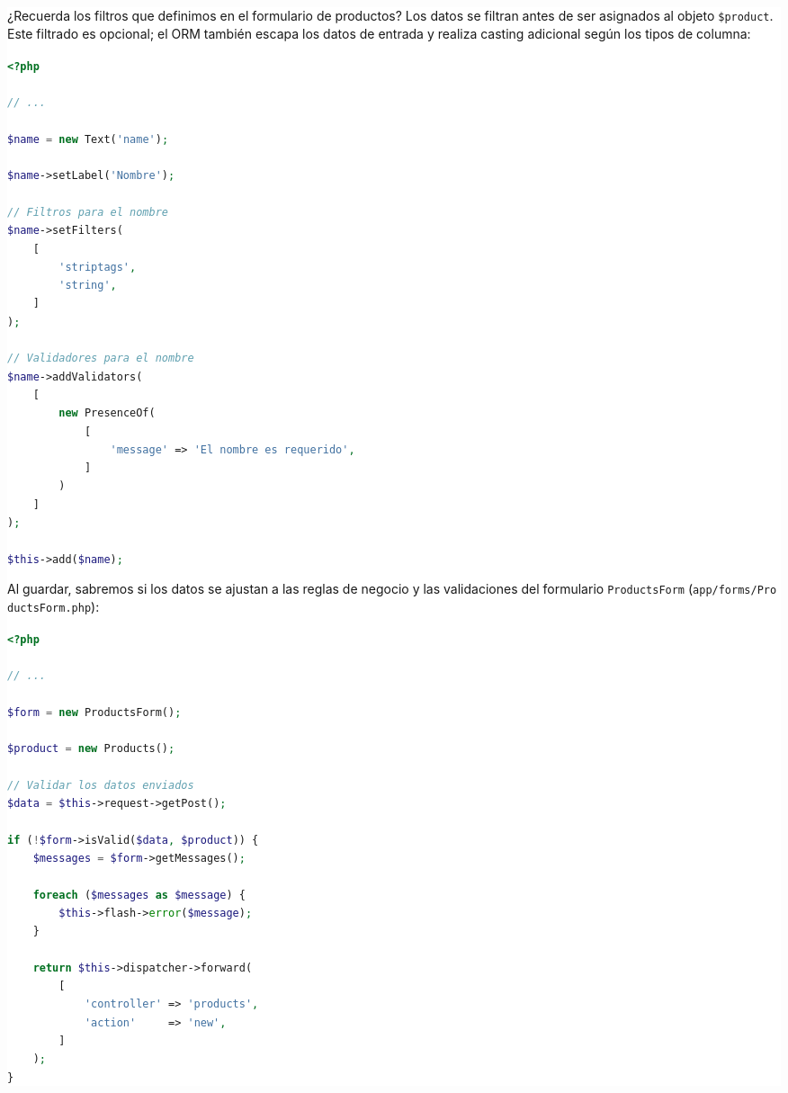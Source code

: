 ¿Recuerda los filtros que definimos en el formulario de productos? Los datos se filtran antes de ser asignados al objeto `$product`. Este filtrado es opcional; el ORM también escapa los datos de entrada y realiza casting adicional según los tipos de columna:

```php
<?php

// ...

$name = new Text('name');

$name->setLabel('Nombre');

// Filtros para el nombre
$name->setFilters(
    [
        'striptags',
        'string',
    ]
);

// Validadores para el nombre
$name->addValidators(
    [
        new PresenceOf(
            [
                'message' => 'El nombre es requerido',
            ]
        )
    ]
);

$this->add($name);
```

Al guardar, sabremos si los datos se ajustan a las reglas de negocio y las validaciones del formulario `ProductsForm` (`app/forms/ProductsForm.php`):

```php
<?php

// ...

$form = new ProductsForm();

$product = new Products();

// Validar los datos enviados
$data = $this->request->getPost();

if (!$form->isValid($data, $product)) {
    $messages = $form->getMessages();

    foreach ($messages as $message) {
        $this->flash->error($message);
    }

    return $this->dispatcher->forward(
        [
            'controller' => 'products',
            'action'     => 'new',
        ]
    );
}
```
